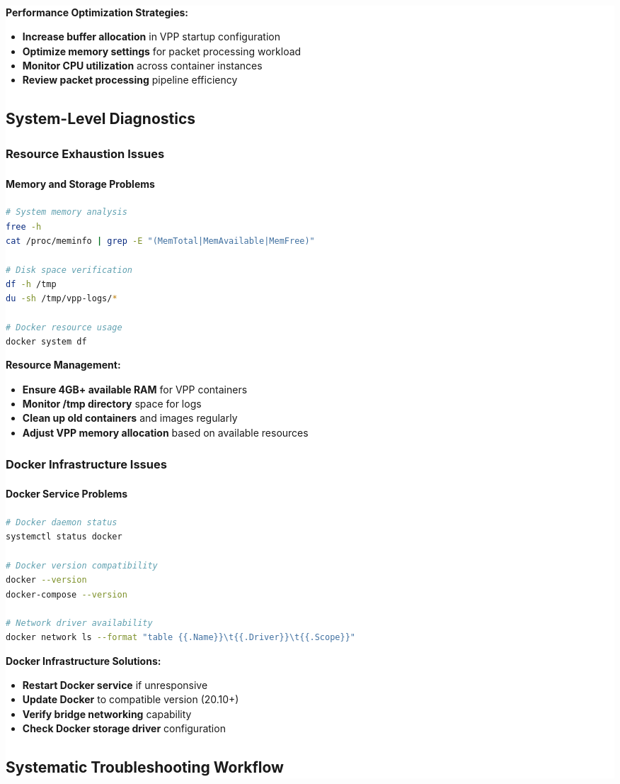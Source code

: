 **Performance Optimization Strategies:**
- **Increase buffer allocation** in VPP startup configuration
- **Optimize memory settings** for packet processing workload
- **Monitor CPU utilization** across container instances
- **Review packet processing** pipeline efficiency

## System-Level Diagnostics

### Resource Exhaustion Issues

#### Memory and Storage Problems
```bash
# System memory analysis
free -h
cat /proc/meminfo | grep -E "(MemTotal|MemAvailable|MemFree)"

# Disk space verification
df -h /tmp
du -sh /tmp/vpp-logs/*

# Docker resource usage
docker system df
```

**Resource Management:**
- **Ensure 4GB+ available RAM** for VPP containers
- **Monitor /tmp directory** space for logs
- **Clean up old containers** and images regularly
- **Adjust VPP memory allocation** based on available resources

### Docker Infrastructure Issues

#### Docker Service Problems
```bash
# Docker daemon status
systemctl status docker

# Docker version compatibility
docker --version
docker-compose --version

# Network driver availability
docker network ls --format "table {{.Name}}\t{{.Driver}}\t{{.Scope}}"
```

**Docker Infrastructure Solutions:**
- **Restart Docker service** if unresponsive
- **Update Docker** to compatible version (20.10+)
- **Verify bridge networking** capability
- **Check Docker storage driver** configuration

## Systematic Troubleshooting Workflow
